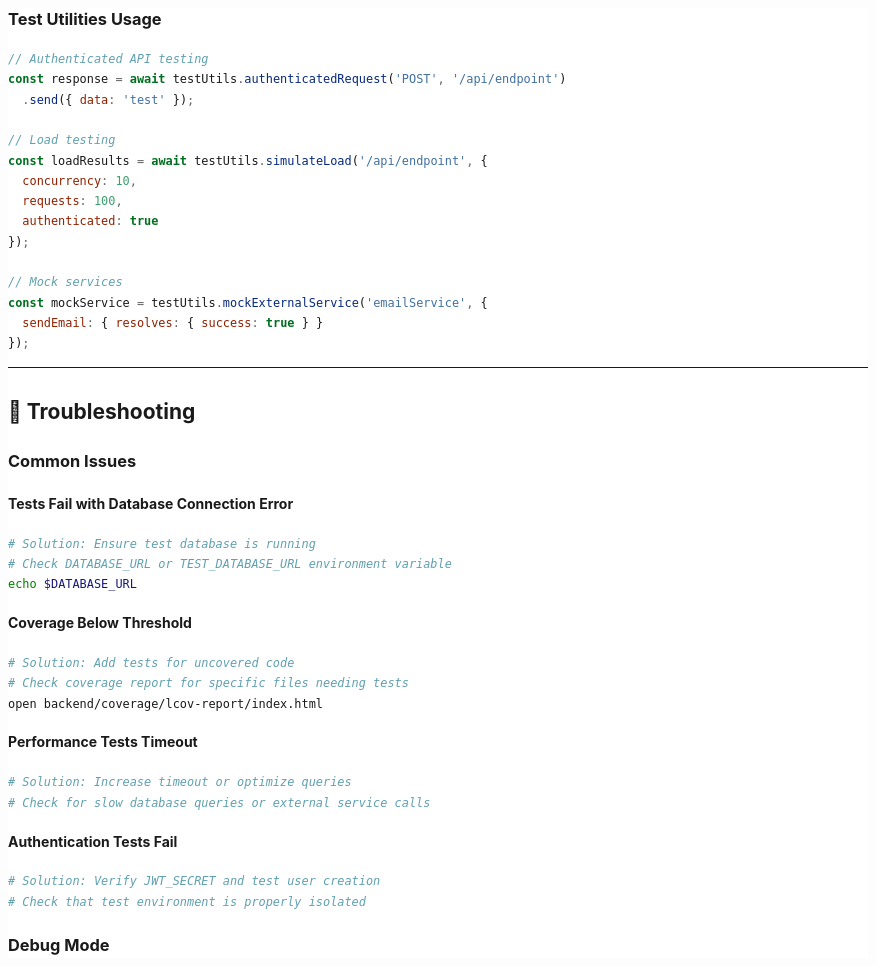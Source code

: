 ### **Test Utilities Usage**

```javascript
// Authenticated API testing
const response = await testUtils.authenticatedRequest('POST', '/api/endpoint')
  .send({ data: 'test' });

// Load testing
const loadResults = await testUtils.simulateLoad('/api/endpoint', {
  concurrency: 10,
  requests: 100,
  authenticated: true
});

// Mock services
const mockService = testUtils.mockExternalService('emailService', {
  sendEmail: { resolves: { success: true } }
});
```

---

## 🚨 Troubleshooting

### **Common Issues**

#### **Tests Fail with Database Connection Error**
```bash
# Solution: Ensure test database is running
# Check DATABASE_URL or TEST_DATABASE_URL environment variable
echo $DATABASE_URL
```

#### **Coverage Below Threshold**
```bash
# Solution: Add tests for uncovered code
# Check coverage report for specific files needing tests
open backend/coverage/lcov-report/index.html
```

#### **Performance Tests Timeout**
```bash
# Solution: Increase timeout or optimize queries
# Check for slow database queries or external service calls
```

#### **Authentication Tests Fail**
```bash
# Solution: Verify JWT_SECRET and test user creation
# Check that test environment is properly isolated
```

### **Debug Mode**
